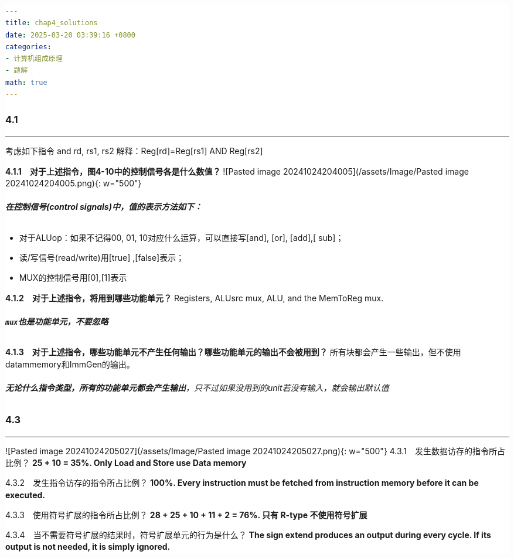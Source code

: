 ```yaml
---
title: chap4_solutions
date: 2025-03-20 03:39:16 +0800
categories:
- 计算机组成原理
- 题解
math: true
---
```


### 4.1  
---
考虑如下指令
and rd, rs1, rs2
解释：Reg\[rd]=Reg\[rs1] AND Reg\[rs2]

**4.1.1　对于上述指令，图4-10中的控制信号各是什么数值？**
![Pasted image 20241024204005](/assets/Image/Pasted image 20241024204005.png){: w="500"}

###### ****在控制信号(control signals)中，值的表示方法如下：****
- 对于ALUop：如果不记得00, 01, 10对应什么运算，可以直接写[and], [or], 
[add],[ sub]；
	
- 读/写信号(read/write)用[true] ,[false]表示；
	
- MUX的控制信号用[0],[1]表示 

**4.1.2　对于上述指令，将用到哪些功能单元？**
Registers, ALUsrc mux, ALU, and the MemToReg mux.
###### ****`mux`也是功能单元，不要忽略****

**4.1.3　对于上述指令，哪些功能单元不产生任何输出？哪些功能单元的输出不会被用到？**
所有块都会产生一些输出，但不使用datammemory和ImmGen的输出。
###### **无论什么指令类型，所有的功能单元都会产生输出**，只不过如果没用到的unit若没有输入，就会输出默认值



### 4.3
---
![Pasted image 20241024205027](/assets/Image/Pasted image 20241024205027.png){: w="500"}
4.3.1　发生数据访存的指令所占比例？
**25 + 10 = 35%. Only Load and Store use Data memory**
 
4.3.2　发生指令访存的指令所占比例？
**100%. Every instruction must be fetched from instruction memory before it can be executed.**

4.3.3　使用符号扩展的指令所占比例？
**28 + 25 + 10 + 11 + 2 = 76%. **只有 R-type 不使用符号扩展****

4.3.4　当不需要符号扩展的结果时，符号扩展单元的行为是什么？
**The sign extend produces an output during every cycle. If its output is not needed, it is simply ignored.**

